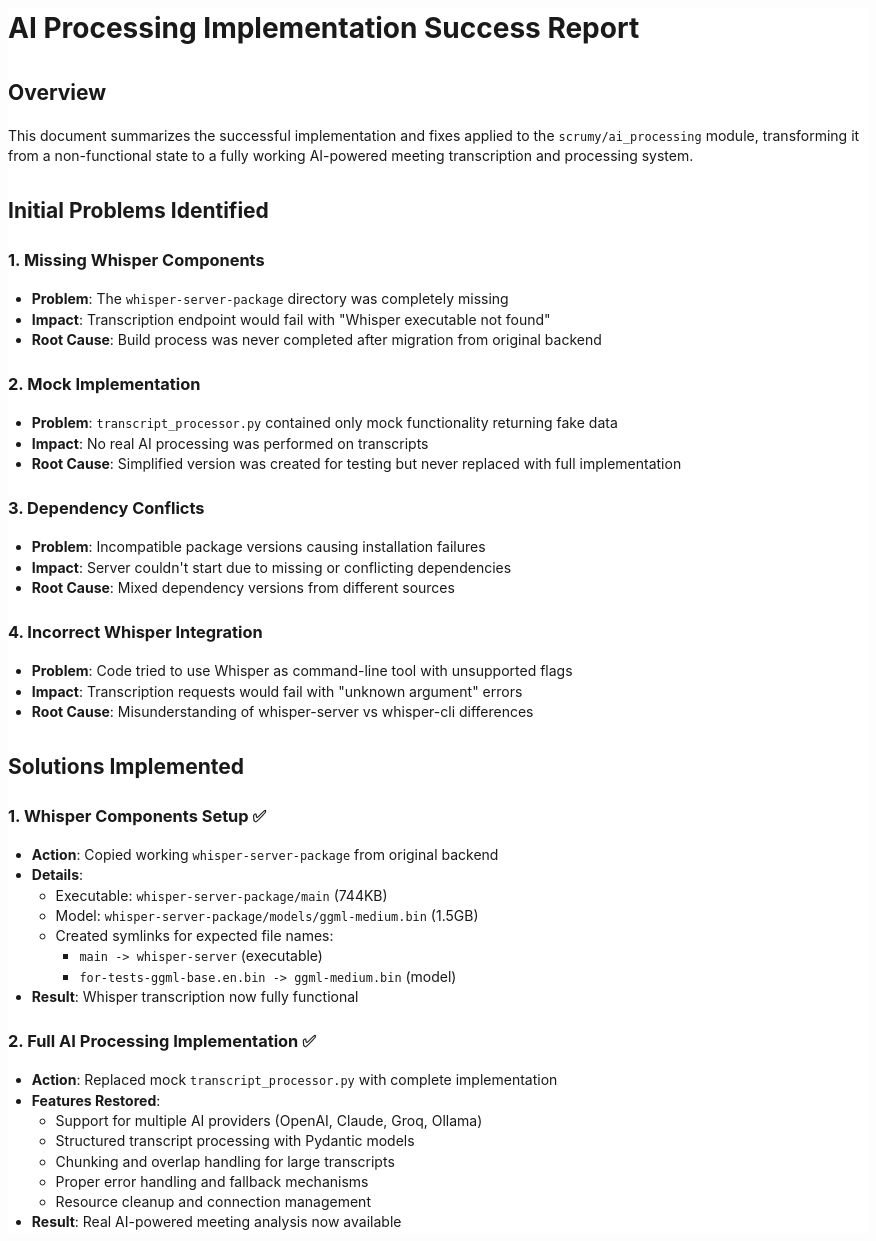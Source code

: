 # AI Processing Implementation Success Report

## Overview

This document summarizes the successful implementation and fixes applied to the `scrumy/ai_processing` module, transforming it from a non-functional state to a fully working AI-powered meeting transcription and processing system.

## Initial Problems Identified

### 1. Missing Whisper Components
- **Problem**: The `whisper-server-package` directory was completely missing
- **Impact**: Transcription endpoint would fail with "Whisper executable not found"
- **Root Cause**: Build process was never completed after migration from original backend

### 2. Mock Implementation
- **Problem**: `transcript_processor.py` contained only mock functionality returning fake data
- **Impact**: No real AI processing was performed on transcripts
- **Root Cause**: Simplified version was created for testing but never replaced with full implementation

### 3. Dependency Conflicts
- **Problem**: Incompatible package versions causing installation failures
- **Impact**: Server couldn't start due to missing or conflicting dependencies
- **Root Cause**: Mixed dependency versions from different sources

### 4. Incorrect Whisper Integration
- **Problem**: Code tried to use Whisper as command-line tool with unsupported flags
- **Impact**: Transcription requests would fail with "unknown argument" errors
- **Root Cause**: Misunderstanding of whisper-server vs whisper-cli differences

## Solutions Implemented

### 1. Whisper Components Setup ✅
- **Action**: Copied working `whisper-server-package` from original backend
- **Details**:
  - Executable: `whisper-server-package/main` (744KB)
  - Model: `whisper-server-package/models/ggml-medium.bin` (1.5GB)
  - Created symlinks for expected file names:
    - `main -> whisper-server` (executable)
    - `for-tests-ggml-base.en.bin -> ggml-medium.bin` (model)
- **Result**: Whisper transcription now fully functional

### 2. Full AI Processing Implementation ✅
- **Action**: Replaced mock `transcript_processor.py` with complete implementation
- **Features Restored**:
  - Support for multiple AI providers (OpenAI, Claude, Groq, Ollama)
  - Structured transcript processing with Pydantic models
  - Chunking and overlap handling for large transcripts
  - Proper error handling and fallback mechanisms
  - Resource cleanup and connection management
- **Result**: Real AI-powered meeting analysis now available
